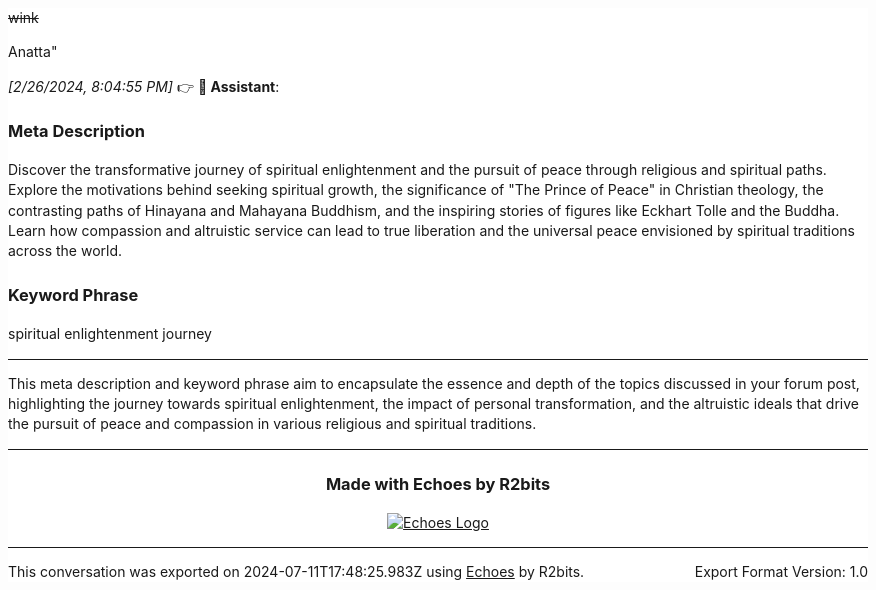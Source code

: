 ~~wink~~

Anatta"<br>

<i>[2/26/2024, 8:04:55 PM]</i> 👉 <b>🤖 Assistant</b>: 

### Meta Description

Discover the transformative journey of spiritual enlightenment and the pursuit of peace through religious and spiritual paths. Explore the motivations behind seeking spiritual growth, the significance of "The Prince of Peace" in Christian theology, the contrasting paths of Hinayana and Mahayana Buddhism, and the inspiring stories of figures like Eckhart Tolle and the Buddha. Learn how compassion and altruistic service can lead to true liberation and the universal peace envisioned by spiritual traditions across the world.

### Keyword Phrase

spiritual enlightenment journey

---

This meta description and keyword phrase aim to encapsulate the essence and depth of the topics discussed in your forum post, highlighting the journey towards spiritual enlightenment, the impact of personal transformation, and the altruistic ideals that drive the pursuit of peace and compassion in various religious and spiritual traditions.<br>

---

<div align="center">

### Made with Echoes by R2bits

<a href="https://echoes.r2bits.com">
  <img src="https://images.squarespace-cdn.com/content/v1/6493af4741c13939d335f0b8/18b27467-2da2-43b7-8d44-234bccf4f462/MINI_ECHOES_LOGO_NORMAL_WHITE_TEXT_SMALL-05-14+%281%29.png?format=300w" alt="Echoes Logo" width="200"/>
</a>

</div>

---

<div style="display: flex; justify-content: space-between;">
  <span>This conversation was exported on 2024-07-11T17:48:25.983Z using <a href="https://echoes.r2bits.com">Echoes</a> by R2bits.</span>
  <span>Export Format Version: 1.0</span>
</div>
